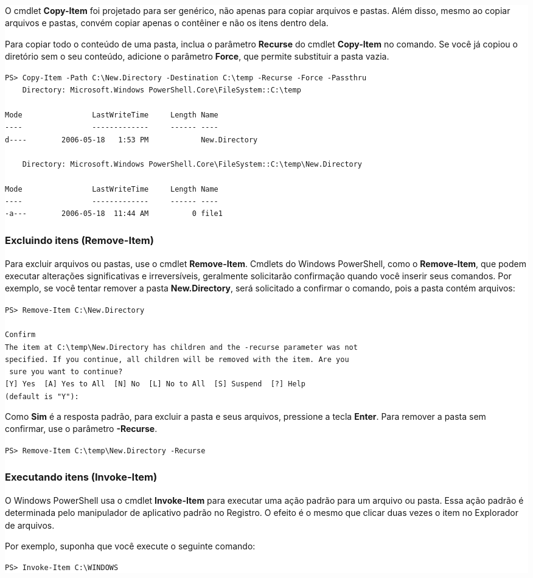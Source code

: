 O cmdlet **Copy-Item** foi projetado para ser genérico, não apenas para copiar arquivos e pastas. Além disso, mesmo ao copiar arquivos e pastas, convém copiar apenas o contêiner e não os itens dentro dela.

Para copiar todo o conteúdo de uma pasta, inclua o parâmetro **Recurse** do cmdlet **Copy-Item** no comando. Se você já copiou o diretório sem o seu conteúdo, adicione o parâmetro **Force**, que permite substituir a pasta vazia.

```
PS> Copy-Item -Path C:\New.Directory -Destination C:\temp -Recurse -Force -Passthru
    Directory: Microsoft.Windows PowerShell.Core\FileSystem::C:\temp

Mode                LastWriteTime     Length Name
----                -------------     ------ ----
d----        2006-05-18   1:53 PM            New.Directory

    Directory: Microsoft.Windows PowerShell.Core\FileSystem::C:\temp\New.Directory

Mode                LastWriteTime     Length Name
----                -------------     ------ ----
-a---        2006-05-18  11:44 AM          0 file1
```

### Excluindo itens (Remove-Item)
Para excluir arquivos ou pastas, use o cmdlet **Remove-Item**. Cmdlets do Windows PowerShell, como o **Remove-Item**, que podem executar alterações significativas e irreversíveis, geralmente solicitarão confirmação quando você inserir seus comandos. Por exemplo, se você tentar remover a pasta **New.Directory**, será solicitado a confirmar o comando, pois a pasta contém arquivos:

```
PS> Remove-Item C:\New.Directory

Confirm
The item at C:\temp\New.Directory has children and the -recurse parameter was not
specified. If you continue, all children will be removed with the item. Are you
 sure you want to continue?
[Y] Yes  [A] Yes to All  [N] No  [L] No to All  [S] Suspend  [?] Help
(default is "Y"):
```

Como **Sim** é a resposta padrão, para excluir a pasta e seus arquivos, pressione a tecla **Enter**. Para remover a pasta sem confirmar, use o parâmetro **-Recurse**.

```
PS> Remove-Item C:\temp\New.Directory -Recurse
```

### Executando itens (Invoke-Item)
O Windows PowerShell usa o cmdlet **Invoke-Item** para executar uma ação padrão para um arquivo ou pasta. Essa ação padrão é determinada pelo manipulador de aplicativo padrão no Registro. O efeito é o mesmo que clicar duas vezes o item no Explorador de arquivos.

Por exemplo, suponha que você execute o seguinte comando:

```
PS> Invoke-Item C:\WINDOWS
```

